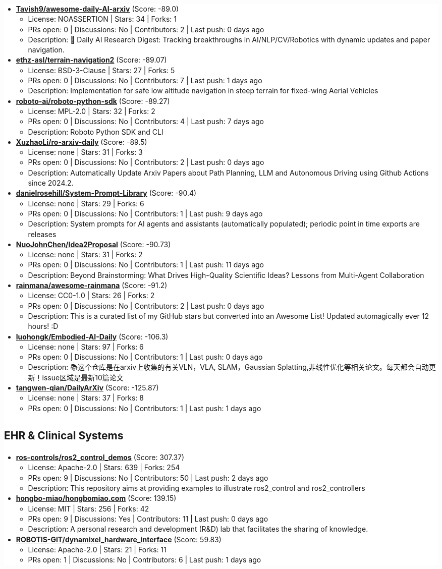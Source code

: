 - **[Tavish9/awesome-daily-AI-arxiv](https://github.com/Tavish9/awesome-daily-AI-arxiv)** (Score: -89.0)
  - License: NOASSERTION | Stars: 34 | Forks: 1
  - PRs open: 0 | Discussions: No | Contributors: 2 | Last push: 0 days ago
  - Description: 🚀 Daily AI Research Digest: Tracking breakthroughs in AI/NLP/CV/Robotics with dynamic updates and paper navigation.
- **[ethz-asl/terrain-navigation2](https://github.com/ethz-asl/terrain-navigation2)** (Score: -89.07)
  - License: BSD-3-Clause | Stars: 27 | Forks: 5
  - PRs open: 0 | Discussions: No | Contributors: 7 | Last push: 1 days ago
  - Description: Implementation for safe low altitude navigation in steep terrain for fixed-wing Aerial Vehicles
- **[roboto-ai/roboto-python-sdk](https://github.com/roboto-ai/roboto-python-sdk)** (Score: -89.27)
  - License: MPL-2.0 | Stars: 32 | Forks: 2
  - PRs open: 0 | Discussions: No | Contributors: 4 | Last push: 7 days ago
  - Description: Roboto Python SDK and CLI
- **[XuzhaoLi/ro-arxiv-daily](https://github.com/XuzhaoLi/ro-arxiv-daily)** (Score: -89.5)
  - License: none | Stars: 31 | Forks: 3
  - PRs open: 0 | Discussions: No | Contributors: 2 | Last push: 0 days ago
  - Description: Automatically Update Arxiv Papers about Path Planning, LLM and Autonomous Driving using Github Actions since 2024.2.
- **[danielrosehill/System-Prompt-Library](https://github.com/danielrosehill/System-Prompt-Library)** (Score: -90.4)
  - License: none | Stars: 29 | Forks: 6
  - PRs open: 0 | Discussions: No | Contributors: 1 | Last push: 9 days ago
  - Description: System prompts for AI agents and assistants (automatically populated); periodic point in time exports are releases
- **[NuoJohnChen/Idea2Proposal](https://github.com/NuoJohnChen/Idea2Proposal)** (Score: -90.73)
  - License: none | Stars: 31 | Forks: 2
  - PRs open: 0 | Discussions: No | Contributors: 1 | Last push: 11 days ago
  - Description: Beyond Brainstorming: What Drives High-Quality Scientific Ideas? Lessons from Multi-Agent Collaboration
- **[rainmana/awesome-rainmana](https://github.com/rainmana/awesome-rainmana)** (Score: -91.2)
  - License: CC0-1.0 | Stars: 26 | Forks: 2
  - PRs open: 0 | Discussions: No | Contributors: 2 | Last push: 0 days ago
  - Description: This is a curated list of my GitHub stars but converted into an Awesome List! Updated automagically ever 12 hours! :D
- **[luohongk/Embodied-AI-Daily](https://github.com/luohongk/Embodied-AI-Daily)** (Score: -106.3)
  - License: none | Stars: 97 | Forks: 6
  - PRs open: 0 | Discussions: No | Contributors: 1 | Last push: 0 days ago
  - Description: 📚这个仓库是在arxiv上收集的有关VLN，VLA, SLAM，Gaussian Splatting,非线性优化等相关论文。每天都会自动更新！issue区域是最新10篇论文
- **[tangwen-qian/DailyArXiv](https://github.com/tangwen-qian/DailyArXiv)** (Score: -125.87)
  - License: none | Stars: 37 | Forks: 8
  - PRs open: 0 | Discussions: No | Contributors: 1 | Last push: 1 days ago

## EHR & Clinical Systems
- **[ros-controls/ros2_control_demos](https://github.com/ros-controls/ros2_control_demos)** (Score: 307.37)
  - License: Apache-2.0 | Stars: 639 | Forks: 254
  - PRs open: 9 | Discussions: No | Contributors: 50 | Last push: 2 days ago
  - Description: This repository aims at providing examples to illustrate ros2_control and ros2_controllers
- **[hongbo-miao/hongbomiao.com](https://github.com/hongbo-miao/hongbomiao.com)** (Score: 139.15)
  - License: MIT | Stars: 256 | Forks: 42
  - PRs open: 9 | Discussions: Yes | Contributors: 11 | Last push: 0 days ago
  - Description: A personal research and development (R&D) lab that facilitates the sharing of knowledge.
- **[ROBOTIS-GIT/dynamixel_hardware_interface](https://github.com/ROBOTIS-GIT/dynamixel_hardware_interface)** (Score: 59.83)
  - License: Apache-2.0 | Stars: 21 | Forks: 11
  - PRs open: 1 | Discussions: No | Contributors: 6 | Last push: 1 days ago